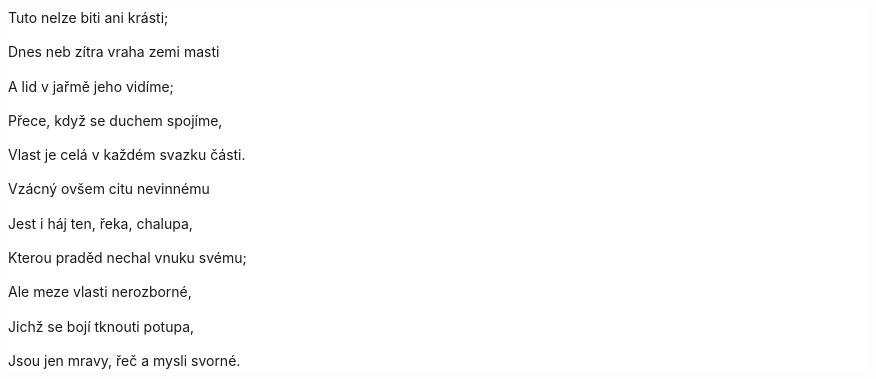 Tuto nelze biti ani krásti;

</section>

<section>

Dnes neb zítra vraha zemi masti 

A lid v jařmě jeho vidíme; 

Přece, když se duchem spojíme, 

Vlast je celá v každém svazku části.

</section>

<section>

Vzácný ovšem citu nevinnému 

Jest i háj ten, řeka, chalupa, 

Kterou praděd nechal vnuku svému;

</section>

<section>

Ale meze vlasti nerozborné, 

Jichž se bojí tknouti potupa, 

Jsou jen mravy, řeč a mysli svorné.

</section>
